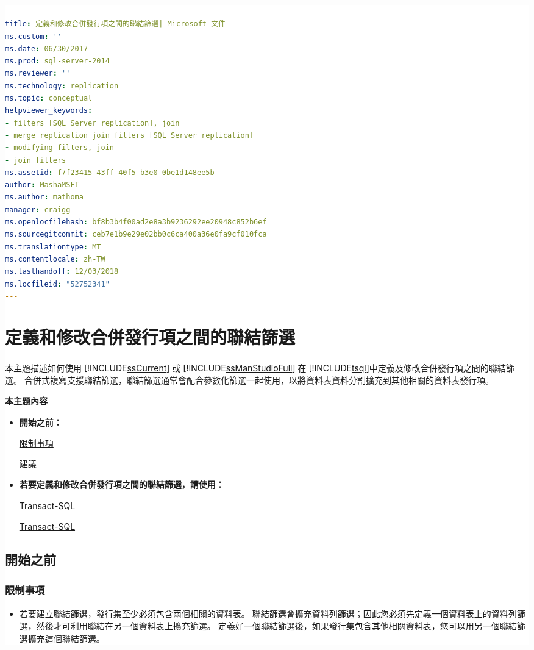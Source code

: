 ```yaml
---
title: 定義和修改合併發行項之間的聯結篩選| Microsoft 文件
ms.custom: ''
ms.date: 06/30/2017
ms.prod: sql-server-2014
ms.reviewer: ''
ms.technology: replication
ms.topic: conceptual
helpviewer_keywords:
- filters [SQL Server replication], join
- merge replication join filters [SQL Server replication]
- modifying filters, join
- join filters
ms.assetid: f7f23415-43ff-40f5-b3e0-0be1d148ee5b
author: MashaMSFT
ms.author: mathoma
manager: craigg
ms.openlocfilehash: bf8b3b4f00ad2e8a3b9236292ee20948c852b6ef
ms.sourcegitcommit: ceb7e1b9e29e02bb0c6ca400a36e0fa9cf010fca
ms.translationtype: MT
ms.contentlocale: zh-TW
ms.lasthandoff: 12/03/2018
ms.locfileid: "52752341"
---
```

# <a name="define-and-modify-a-join-filter-between-merge-articles"></a>定義和修改合併發行項之間的聯結篩選
  本主題描述如何使用 [!INCLUDE[ssCurrent](../../../includes/sscurrent-md.md)] 或 [!INCLUDE[ssManStudioFull](../../../includes/ssmanstudiofull-md.md)] 在 [!INCLUDE[tsql](../../../includes/tsql-md.md)]中定義及修改合併發行項之間的聯結篩選。 合併式複寫支援聯結篩選，聯結篩選通常會配合參數化篩選一起使用，以將資料表資料分割擴充到其他相關的資料表發行項。  
  
 **本主題內容**  
  
-   **開始之前：**  
  
     [限制事項](#Restrictions)  
  
     [建議](#Recommendations)  
  
-   **若要定義和修改合併發行項之間的聯結篩選，請使用：**  
  
     [Transact-SQL](#SSMSProcedure)  
  
     [Transact-SQL](#TsqlProcedure)  
  
##  <a name="BeforeYouBegin"></a> 開始之前  
  
###  <a name="Restrictions"></a> 限制事項  
  
-   若要建立聯結篩選，發行集至少必須包含兩個相關的資料表。 聯結篩選會擴充資料列篩選；因此您必須先定義一個資料表上的資料列篩選，然後才可利用聯結在另一個資料表上擴充篩選。 定義好一個聯結篩選後，如果發行集包含其他相關資料表，您可以用另一個聯結篩選擴充這個聯結篩選。  
  